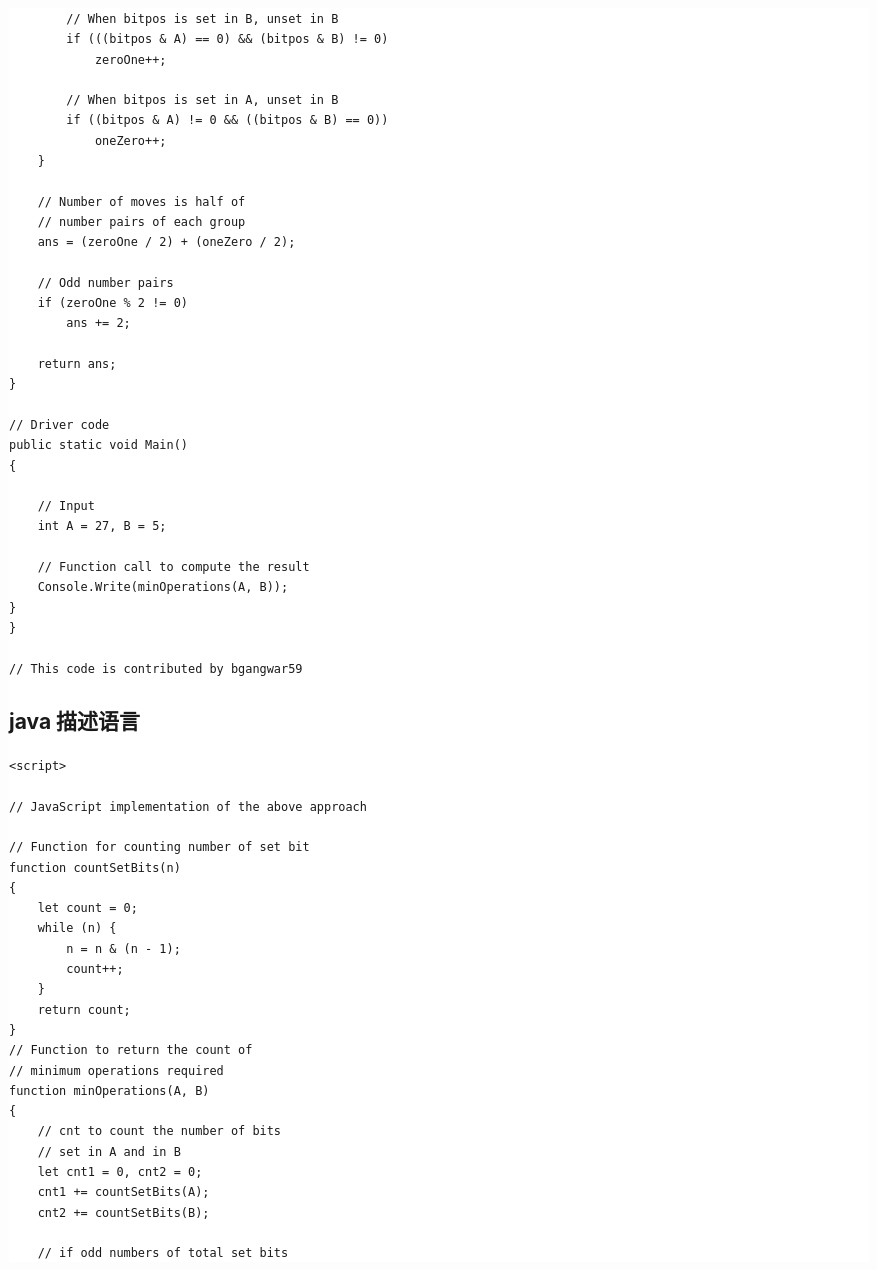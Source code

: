 ```
        // When bitpos is set in B, unset in B
        if (((bitpos & A) == 0) && (bitpos & B) != 0)
            zeroOne++;

        // When bitpos is set in A, unset in B
        if ((bitpos & A) != 0 && ((bitpos & B) == 0))
            oneZero++;
    }

    // Number of moves is half of
    // number pairs of each group
    ans = (zeroOne / 2) + (oneZero / 2);

    // Odd number pairs
    if (zeroOne % 2 != 0)
        ans += 2;

    return ans;
}

// Driver code
public static void Main()
{

    // Input
    int A = 27, B = 5;

    // Function call to compute the result
    Console.Write(minOperations(A, B));
}
}

// This code is contributed by bgangwar59
```

## java 描述语言

```
<script>

// JavaScript implementation of the above approach

// Function for counting number of set bit
function countSetBits(n)
{
    let count = 0;
    while (n) {
        n = n & (n - 1);
        count++;
    }
    return count;
}
// Function to return the count of
// minimum operations required
function minOperations(A, B)
{
    // cnt to count the number of bits
    // set in A and in B
    let cnt1 = 0, cnt2 = 0;
    cnt1 += countSetBits(A);
    cnt2 += countSetBits(B);

    // if odd numbers of total set bits
```